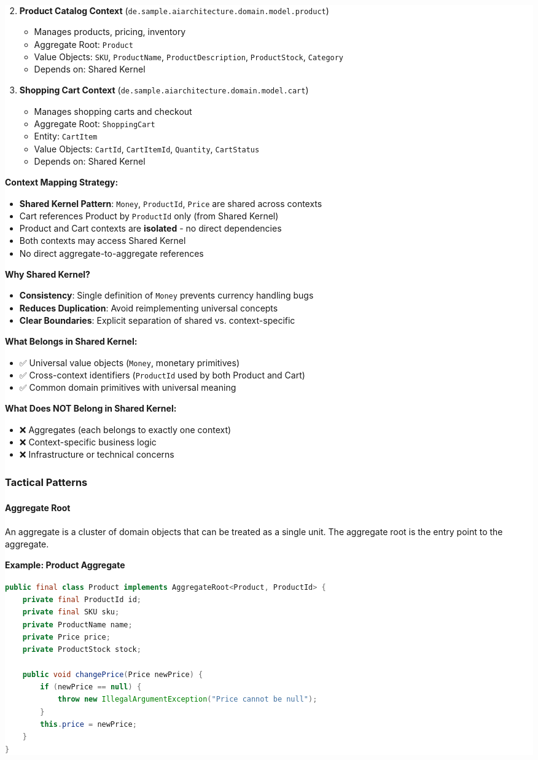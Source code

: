 2. **Product Catalog Context** (`de.sample.aiarchitecture.domain.model.product`)
   - Manages products, pricing, inventory
   - Aggregate Root: `Product`
   - Value Objects: `SKU`, `ProductName`, `ProductDescription`, `ProductStock`, `Category`
   - Depends on: Shared Kernel

3. **Shopping Cart Context** (`de.sample.aiarchitecture.domain.model.cart`)
   - Manages shopping carts and checkout
   - Aggregate Root: `ShoppingCart`
   - Entity: `CartItem`
   - Value Objects: `CartId`, `CartItemId`, `Quantity`, `CartStatus`
   - Depends on: Shared Kernel

**Context Mapping Strategy:**
- **Shared Kernel Pattern**: `Money`, `ProductId`, `Price` are shared across contexts
- Cart references Product by `ProductId` only (from Shared Kernel)
- Product and Cart contexts are **isolated** - no direct dependencies
- Both contexts may access Shared Kernel
- No direct aggregate-to-aggregate references

**Why Shared Kernel?**
- **Consistency**: Single definition of `Money` prevents currency handling bugs
- **Reduces Duplication**: Avoid reimplementing universal concepts
- **Clear Boundaries**: Explicit separation of shared vs. context-specific

**What Belongs in Shared Kernel:**
- ✅ Universal value objects (`Money`, monetary primitives)
- ✅ Cross-context identifiers (`ProductId` used by both Product and Cart)
- ✅ Common domain primitives with universal meaning

**What Does NOT Belong in Shared Kernel:**
- ❌ Aggregates (each belongs to exactly one context)
- ❌ Context-specific business logic
- ❌ Infrastructure or technical concerns

### Tactical Patterns

#### Aggregate Root

An aggregate is a cluster of domain objects that can be treated as a single unit. The aggregate root is the entry point to the aggregate.

**Example: Product Aggregate**

```java
public final class Product implements AggregateRoot<Product, ProductId> {
    private final ProductId id;
    private final SKU sku;
    private ProductName name;
    private Price price;
    private ProductStock stock;

    public void changePrice(Price newPrice) {
        if (newPrice == null) {
            throw new IllegalArgumentException("Price cannot be null");
        }
        this.price = newPrice;
    }
}
```
